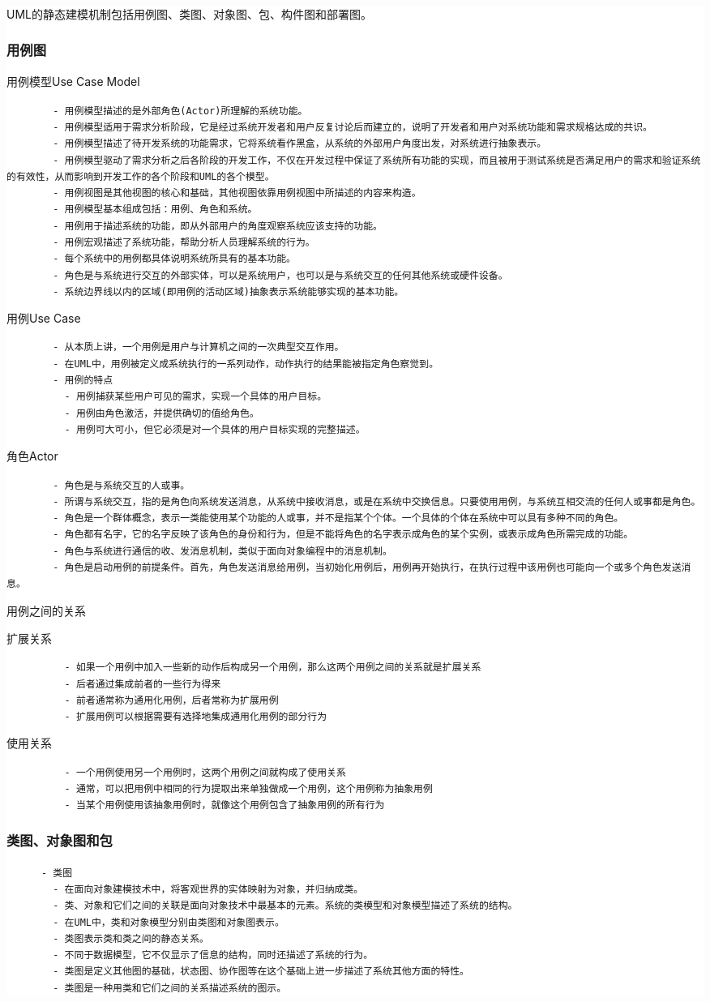 UML的静态建模机制包括用例图、类图、对象图、包、构件图和部署图。
    
### 用例图

用例模型Use Case Model
```
        - 用例模型描述的是外部角色(Actor)所理解的系统功能。 
        - 用例模型适用于需求分析阶段，它是经过系统开发者和用户反复讨论后而建立的，说明了开发者和用户对系统功能和需求规格达成的共识。
        - 用例模型描述了待开发系统的功能需求，它将系统看作黑盒，从系统的外部用户角度出发，对系统进行抽象表示。
        - 用例模型驱动了需求分析之后各阶段的开发工作，不仅在开发过程中保证了系统所有功能的实现，而且被用于测试系统是否满足用户的需求和验证系统的有效性，从而影响到开发工作的各个阶段和UML的各个模型。
        - 用例视图是其他视图的核心和基础，其他视图依靠用例视图中所描述的内容来构造。
        - 用例模型基本组成包括：用例、角色和系统。
        - 用例用于描述系统的功能，即从外部用户的角度观察系统应该支持的功能。
        - 用例宏观描述了系统功能，帮助分析人员理解系统的行为。
        - 每个系统中的用例都具体说明系统所具有的基本功能。
        - 角色是与系统进行交互的外部实体，可以是系统用户，也可以是与系统交互的任何其他系统或硬件设备。
        - 系统边界线以内的区域(即用例的活动区域)抽象表示系统能够实现的基本功能。
```
用例Use Case
```
        - 从本质上讲，一个用例是用户与计算机之间的一次典型交互作用。
        - 在UML中，用例被定义成系统执行的一系列动作，动作执行的结果能被指定角色察觉到。 　　
        - 用例的特点
          - 用例捕获某些用户可见的需求，实现一个具体的用户目标。
          - 用例由角色激活，并提供确切的值给角色。
          - 用例可大可小，但它必须是对一个具体的用户目标实现的完整描述。
```
角色Actor
```
        - 角色是与系统交互的人或事。
        - 所谓与系统交互，指的是角色向系统发送消息，从系统中接收消息，或是在系统中交换信息。只要使用用例，与系统互相交流的任何人或事都是角色。
        - 角色是一个群体概念，表示一类能使用某个功能的人或事，并不是指某个个体。一个具体的个体在系统中可以具有多种不同的角色。
        - 角色都有名字，它的名字反映了该角色的身份和行为，但是不能将角色的名字表示成角色的某个实例，或表示成角色所需完成的功能。
        - 角色与系统进行通信的收、发消息机制，类似于面向对象编程中的消息机制。
        - 角色是启动用例的前提条件。首先，角色发送消息给用例，当初始化用例后，用例再开始执行，在执行过程中该用例也可能向一个或多个角色发送消息。
```
用例之间的关系
    
扩展关系
```
          - 如果一个用例中加入一些新的动作后构成另一个用例，那么这两个用例之间的关系就是扩展关系
          - 后者通过集成前者的一些行为得来
          - 前者通常称为通用化用例，后者常称为扩展用例
          - 扩展用例可以根据需要有选择地集成通用化用例的部分行为
```
使用关系
```
          - 一个用例使用另一个用例时，这两个用例之间就构成了使用关系
          - 通常，可以把用例中相同的行为提取出来单独做成一个用例，这个用例称为抽象用例
          - 当某个用例使用该抽象用例时，就像这个用例包含了抽象用例的所有行为
```
### 类图、对象图和包
```
      - 类图
        - 在面向对象建模技术中，将客观世界的实体映射为对象，并归纳成类。
        - 类、对象和它们之间的关联是面向对象技术中最基本的元素。系统的类模型和对象模型描述了系统的结构。
        - 在UML中，类和对象模型分别由类图和对象图表示。
        - 类图表示类和类之间的静态关系。
        - 不同于数据模型，它不仅显示了信息的结构，同时还描述了系统的行为。
        - 类图是定义其他图的基础，状态图、协作图等在这个基础上进一步描述了系统其他方面的特性。
        - 类图是一种用类和它们之间的关系描述系统的图示。
```
